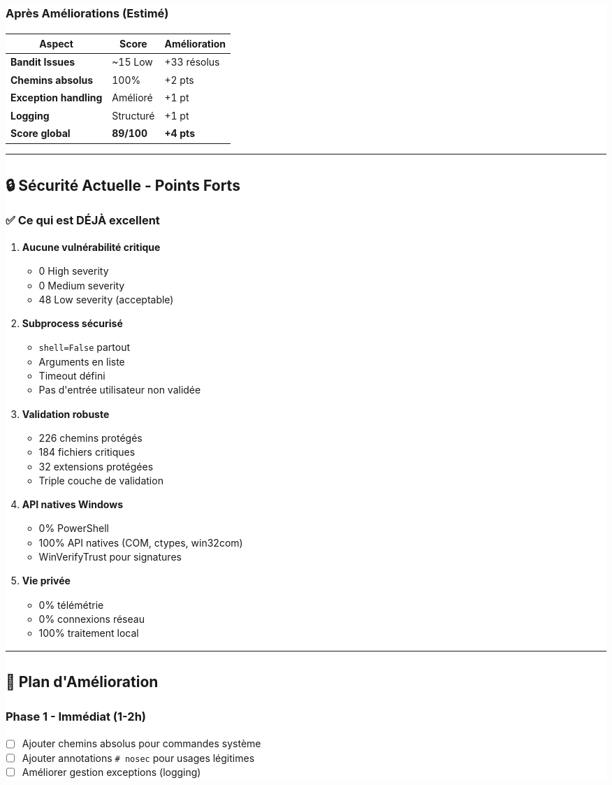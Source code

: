 ### Après Améliorations (Estimé)
| Aspect | Score | Amélioration |
|--------|-------|--------------|
| **Bandit Issues** | ~15 Low | +33 résolus |
| **Chemins absolus** | 100% | +2 pts |
| **Exception handling** | Amélioré | +1 pt |
| **Logging** | Structuré | +1 pt |
| **Score global** | **89/100** | **+4 pts** |

---

## 🔒 Sécurité Actuelle - Points Forts

### ✅ Ce qui est DÉJÀ excellent

1. **Aucune vulnérabilité critique**
   - 0 High severity
   - 0 Medium severity
   - 48 Low severity (acceptable)

2. **Subprocess sécurisé**
   - `shell=False` partout
   - Arguments en liste
   - Timeout défini
   - Pas d'entrée utilisateur non validée

3. **Validation robuste**
   - 226 chemins protégés
   - 184 fichiers critiques
   - 32 extensions protégées
   - Triple couche de validation

4. **API natives Windows**
   - 0% PowerShell
   - 100% API natives (COM, ctypes, win32com)
   - WinVerifyTrust pour signatures

5. **Vie privée**
   - 0% télémétrie
   - 0% connexions réseau
   - 100% traitement local

---

## 🎯 Plan d'Amélioration

### Phase 1 - Immédiat (1-2h)
- [ ] Ajouter chemins absolus pour commandes système
- [ ] Ajouter annotations `# nosec` pour usages légitimes
- [ ] Améliorer gestion exceptions (logging)
